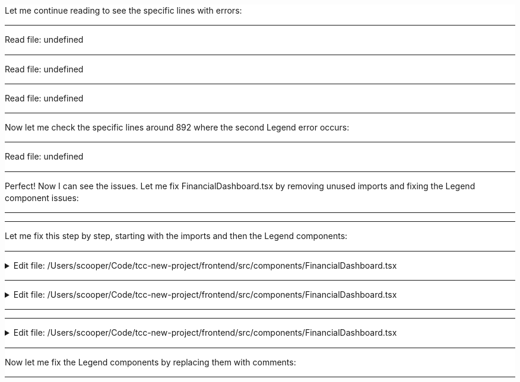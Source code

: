 Let me continue reading to see the specific lines with errors:


---

Read file: undefined

---

Read file: undefined

---

Read file: undefined

---

Now let me check the specific lines around 892 where the second Legend error occurs:


---

Read file: undefined

---

Perfect! Now I can see the issues. Let me fix FinancialDashboard.tsx by removing unused imports and fixing the Legend component issues:


---



---

Let me fix this step by step, starting with the imports and then the Legend components:


---

<details><summary>Edit file: /Users/scooper/Code/tcc-new-project/frontend/src/components/FinancialDashboard.tsx</summary></details>

---

<details><summary>Edit file: /Users/scooper/Code/tcc-new-project/frontend/src/components/FinancialDashboard.tsx</summary></details>

---




---

<details><summary>Edit file: /Users/scooper/Code/tcc-new-project/frontend/src/components/FinancialDashboard.tsx</summary></details>

---

Now let me fix the Legend components by replacing them with comments:


---